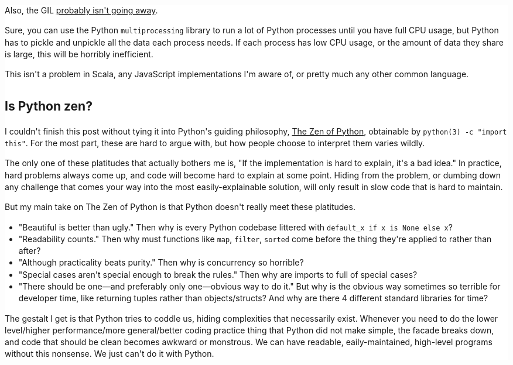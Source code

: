 Also, the GIL [probably isn't going away](https://wiki.python.org/moin/GlobalInterpreterLock).

Sure, you can use the Python `multiprocessing` library to run a lot of Python processes until you have full CPU usage, but Python has to pickle and unpickle all the data each process needs.
If each process has low CPU usage, or the amount of data they share is large, this will be horribly inefficient.

This isn't a problem in Scala, any JavaScript implementations I'm aware of, or pretty much any other common language.

<h2>Is Python zen?</h2>

I couldn't finish this post without tying it into Python's guiding philosophy, [The Zen of Python](https://en.wikipedia.org/wiki/Zen_of_Python), obtainable by `python(3) -c "import this"`.
For the most part, these are hard to argue with, but how people choose to interpret them varies wildly.

The only one of these platitudes that actually bothers me is, "If the implementation is hard to explain, it's a bad idea."
In practice, hard problems always come up, and code will become hard to explain at some point.
Hiding from the problem, or dumbing down any challenge that comes your way into the most easily-explainable solution, will only result in slow code that is hard to maintain.

But my main take on The Zen of Python is that Python doesn't really meet these platitudes.
* "Beautiful is better than ugly." Then why is every Python codebase littered with `default_x if x is None else x`?
* "Readability counts." Then why must functions like `map`, `filter`, `sorted` come before the thing they're applied to rather than after?
* "Although practicality beats purity." Then why is concurrency so horrible?
* "Special cases aren't special enough to break the rules." Then why are imports to full of special cases?
* "There should be one—and preferably only one—obvious way to do it." But why is the obvious way sometimes so terrible for developer time, like returning tuples rather than objects/structs? And why are there 4 different standard libraries for time?

The gestalt I get is that Python tries to coddle us, hiding complexities that necessarily exist.
Whenever you need to do the lower level/higher performance/more general/better coding practice thing that Python did not make simple, the facade breaks down, and code that should be clean becomes awkward or monstrous.
We can have readable, eaily-maintained, high-level programs without this nonsense.
We just can't do it with Python.

